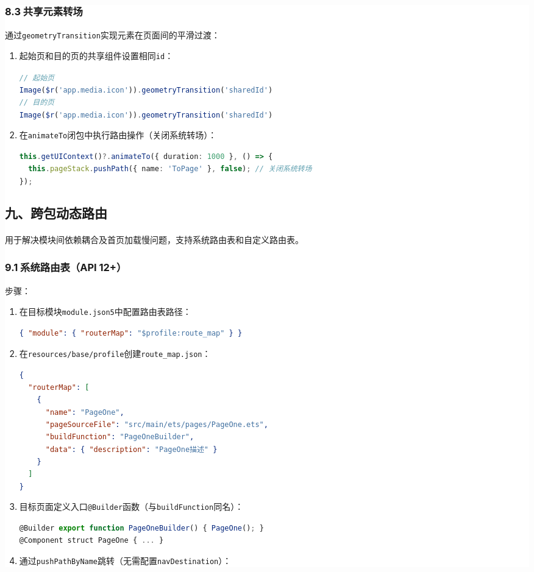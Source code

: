 ### 8.3 共享元素转场

通过`geometryTransition`实现元素在页面间的平滑过渡：

1. 起始页和目的页的共享组件设置相同`id`：

   ```typescript
   // 起始页
   Image($r('app.media.icon')).geometryTransition('sharedId')
   // 目的页
   Image($r('app.media.icon')).geometryTransition('sharedId')
   ```

2. 在`animateTo`闭包中执行路由操作（关闭系统转场）：

   ```typescript
   this.getUIContext()?.animateTo({ duration: 1000 }, () => {
     this.pageStack.pushPath({ name: 'ToPage' }, false); // 关闭系统转场
   });
   ```

## 九、跨包动态路由

用于解决模块间依赖耦合及首页加载慢问题，支持系统路由表和自定义路由表。

### 9.1 系统路由表（API 12+）

步骤：

1. 在目标模块`module.json5`中配置路由表路径：

   ```json
   { "module": { "routerMap": "$profile:route_map" } }
   ```

2. 在`resources/base/profile`创建`route_map.json`：

   ```json
   {
     "routerMap": [
       {
         "name": "PageOne",
         "pageSourceFile": "src/main/ets/pages/PageOne.ets",
         "buildFunction": "PageOneBuilder",
         "data": { "description": "PageOne描述" }
       }
     ]
   }
   ```

3. 目标页面定义入口`@Builder`函数（与`buildFunction`同名）：

   ```typescript
   @Builder export function PageOneBuilder() { PageOne(); }
   @Component struct PageOne { ... }
   ```

4. 通过`pushPathByName`跳转（无需配置`navDestination`）：

